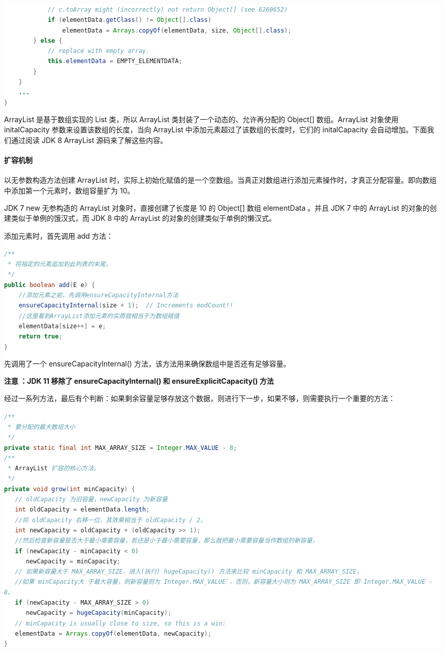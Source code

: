 ```java
            // c.toArray might (incorrectly) not return Object[] (see 6260652)
            if (elementData.getClass() != Object[].class)
                elementData = Arrays.copyOf(elementData, size, Object[].class);
        } else {
            // replace with empty array.
            this.elementData = EMPTY_ELEMENTDATA;
        }
    }
    ...
}
```

ArrayList 是基于数组实现的 List 类，所以 ArrayList 类封装了一个动态的、允许再分配的 Object[] 数组。ArrayList 对象使用 initalCapacity 参数来设置该数组的长度，当向 ArrayList 中添加元素超过了该数组的长度时，它们的 initalCapacity 会自动增加。下面我们通过阅读 JDK 8 ArrayList 源码来了解这些内容。

#### 扩容机制

以无参数构造方法创建 ArrayList 时，实际上初始化赋值的是一个空数组。当真正对数组进行添加元素操作时，才真正分配容量。即向数组中添加第一个元素时，数组容量扩为 10。 

JDK 7 new 无参构造的 ArrayList 对象时，直接创建了长度是 10 的 Object[] 数组 elementData 。并且 JDK 7 中的 ArrayList 的对象的创建类似于单例的饿汉式，而 JDK 8 中的 ArrayList 的对象的创建类似于单例的懒汉式。

添加元素时，首先调用 add 方法：

```java
/**
 * 将指定的元素追加到此列表的末尾。
 */
public boolean add(E e) {
    //添加元素之前，先调用ensureCapacityInternal方法
    ensureCapacityInternal(size + 1);  // Increments modCount!!
    //这里看到ArrayList添加元素的实质就相当于为数组赋值
    elementData[size++] = e;
    return true;
}
```

先调用了一个 ensureCapacityInternal() 方法，该方法用来确保数组中是否还有足够容量。

<strong>注意 ：JDK 11 移除了 ensureCapacityInternal() 和 ensureExplicitCapacity() 方法 </strong>

经过一系列方法，最后有个判断：如果剩余容量足够存放这个数据，则进行下一步，如果不够，则需要执行一个重要的方法：

```java
/**
 * 要分配的最大数组大小
 */
private static final int MAX_ARRAY_SIZE = Integer.MAX_VALUE - 8;
/**
 * ArrayList 扩容的核心方法。
 */
private void grow(int minCapacity) {
   // oldCapacity 为旧容量，newCapacity 为新容量
   int oldCapacity = elementData.length;
   //将 oldCapacity 右移一位，其效果相当于 oldCapacity / 2，
   int newCapacity = oldCapacity + (oldCapacity >> 1);
   //然后检查新容量是否大于最小需要容量，若还是小于最小需要容量，那么就把最小需要容量当作数组的新容量，
   if (newCapacity - minCapacity < 0)
      newCapacity = minCapacity;
   // 如果新容量大于 MAX_ARRAY_SIZE，进入(执行) hugeCapacity() 方法来比较 minCapacity 和 MAX_ARRAY_SIZE，
   //如果 minCapacity大 于最大容量，则新容量则为 Integer.MAX_VALUE`，否则，新容量大小则为 MAX_ARRAY_SIZE 即 Integer.MAX_VALUE - 8。
   if (newCapacity - MAX_ARRAY_SIZE > 0)
      newCapacity = hugeCapacity(minCapacity);
   // minCapacity is usually close to size, so this is a win:
   elementData = Arrays.copyOf(elementData, newCapacity);
}
```